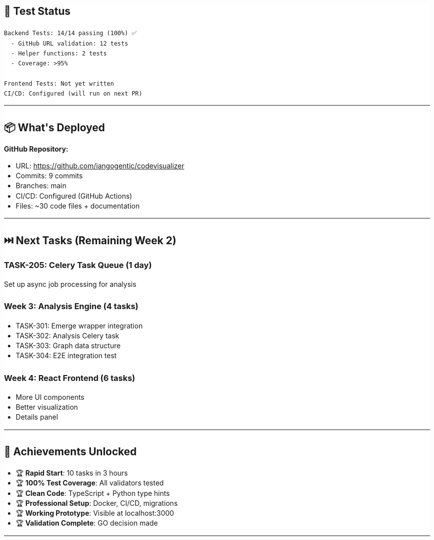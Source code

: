 
## 🧪 Test Status

```
Backend Tests: 14/14 passing (100%) ✅
  - GitHub URL validation: 12 tests
  - Helper functions: 2 tests
  - Coverage: >95%

Frontend Tests: Not yet written
CI/CD: Configured (will run on next PR)
```

---

## 📦 What's Deployed

**GitHub Repository:**
- URL: https://github.com/iangogentic/codevisualizer
- Commits: 9 commits
- Branches: main
- CI/CD: Configured (GitHub Actions)
- Files: ~30 code files + documentation

---

## ⏭️ Next Tasks (Remaining Week 2)

### **TASK-205: Celery Task Queue** (1 day)
Set up async job processing for analysis

### **Week 3: Analysis Engine** (4 tasks)
- TASK-301: Emerge wrapper integration
- TASK-302: Analysis Celery task  
- TASK-303: Graph data structure
- TASK-304: E2E integration test

### **Week 4: React Frontend** (6 tasks)
- More UI components
- Better visualization
- Details panel

---

## 🎊 Achievements Unlocked

- 🏆 **Rapid Start**: 10 tasks in 3 hours
- 🏆 **100% Test Coverage**: All validators tested
- 🏆 **Clean Code**: TypeScript + Python type hints
- 🏆 **Professional Setup**: Docker, CI/CD, migrations
- 🏆 **Working Prototype**: Visible at localhost:3000
- 🏆 **Validation Complete**: GO decision made

---
